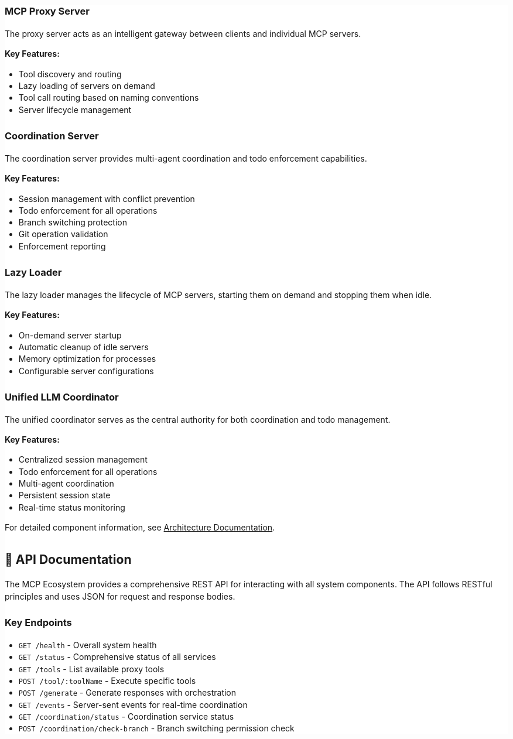 ### MCP Proxy Server

The proxy server acts as an intelligent gateway between clients and individual MCP servers.

**Key Features:**
- Tool discovery and routing
- Lazy loading of servers on demand
- Tool call routing based on naming conventions
- Server lifecycle management

### Coordination Server

The coordination server provides multi-agent coordination and todo enforcement capabilities.

**Key Features:**
- Session management with conflict prevention
- Todo enforcement for all operations
- Branch switching protection
- Git operation validation
- Enforcement reporting

### Lazy Loader

The lazy loader manages the lifecycle of MCP servers, starting them on demand and stopping them when idle.

**Key Features:**
- On-demand server startup
- Automatic cleanup of idle servers
- Memory optimization for processes
- Configurable server configurations

### Unified LLM Coordinator

The unified coordinator serves as the central authority for both coordination and todo management.

**Key Features:**
- Centralized session management
- Todo enforcement for all operations
- Multi-agent coordination
- Persistent session state
- Real-time status monitoring

For detailed component information, see [Architecture Documentation](docs/ARCHITECTURE.md).

## 📡 API Documentation

The MCP Ecosystem provides a comprehensive REST API for interacting with all system components. The API follows RESTful principles and uses JSON for request and response bodies.

### Key Endpoints

- `GET /health` - Overall system health
- `GET /status` - Comprehensive status of all services
- `GET /tools` - List available proxy tools
- `POST /tool/:toolName` - Execute specific tools
- `POST /generate` - Generate responses with orchestration
- `GET /events` - Server-sent events for real-time coordination
- `GET /coordination/status` - Coordination service status
- `POST /coordination/check-branch` - Branch switching permission check
